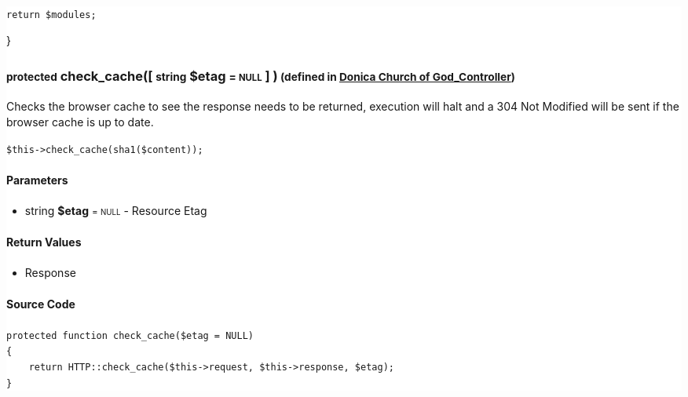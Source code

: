 	return $modules;
}</code>
</pre>
</div>
</div>

<div class='method'>
<h3 id="check_cache"><small>protected</small>  check_cache([ <small>string</small> <span class="param" title="Resource Etag">$etag</span> <small>= <small>NULL</small></small> ] )<small> (defined in <a href='/documentation/api/Donica Church of God_Controller'>Donica Church of God_Controller</a>)</small></h3>
<div class='description'><p>Checks the browser cache to see the response needs to be returned,
execution will halt and a 304 Not Modified will be sent if the
browser cache is up to date.</p>

<pre><code>$this-&gt;check_cache(sha1($content));
</code></pre>
</div>
<h4>Parameters</h4>
<ul>
<li>
 <span class="blue">string </span><strong> $etag</strong> <small> = <small>NULL</small></small> - Resource Etag</li>
</ul>
<h4>Return Values</h4>
<ul class='return'>
<li>
<span class='blue'>Response</span>  
</li></ul>
<div class="method-source">
<h4>Source Code</h4>
<pre>
<code class="language-php">protected function check_cache($etag = NULL)
{
	return HTTP::check_cache($this-&gt;request, $this-&gt;response, $etag);
}</code>
</pre>
</div>
</div>
</div>